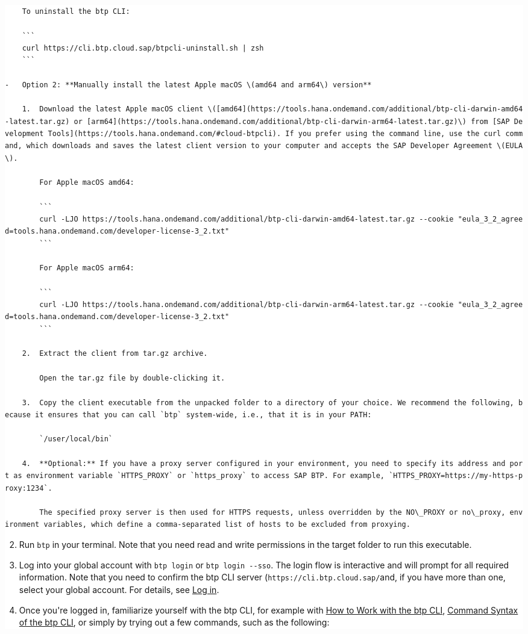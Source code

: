         To uninstall the btp CLI:

        ```
        curl https://cli.btp.cloud.sap/btpcli-uninstall.sh | zsh
        ```

    -   Option 2: **Manually install the latest Apple macOS \(amd64 and arm64\) version**

        1.  Download the latest Apple macOS client \([amd64](https://tools.hana.ondemand.com/additional/btp-cli-darwin-amd64-latest.tar.gz) or [arm64](https://tools.hana.ondemand.com/additional/btp-cli-darwin-arm64-latest.tar.gz)\) from [SAP Development Tools](https://tools.hana.ondemand.com/#cloud-btpcli). If you prefer using the command line, use the curl command, which downloads and saves the latest client version to your computer and accepts the SAP Developer Agreement \(EULA\).

            For Apple macOS amd64:

            ```
            curl -LJO https://tools.hana.ondemand.com/additional/btp-cli-darwin-amd64-latest.tar.gz --cookie "eula_3_2_agreed=tools.hana.ondemand.com/developer-license-3_2.txt"
            ```

            For Apple macOS arm64:

            ```
            curl -LJO https://tools.hana.ondemand.com/additional/btp-cli-darwin-arm64-latest.tar.gz --cookie "eula_3_2_agreed=tools.hana.ondemand.com/developer-license-3_2.txt"
            ```

        2.  Extract the client from tar.gz archive.

            Open the tar.gz file by double-clicking it.

        3.  Copy the client executable from the unpacked folder to a directory of your choice. We recommend the following, because it ensures that you can call `btp` system-wide, i.e., that it is in your PATH:

            `/user/local/bin`

        4.  **Optional:** If you have a proxy server configured in your environment, you need to specify its address and port as environment variable `HTTPS_PROXY` or `https_proxy` to access SAP BTP. For example, `HTTPS_PROXY=https://my-https-proxy:1234`.

            The specified proxy server is then used for HTTPS requests, unless overridden by the NO\_PROXY or no\_proxy, environment variables, which define a comma-separated list of hosts to be excluded from proxying.



2.  Run `btp` in your terminal. Note that you need read and write permissions in the target folder to run this executable.

3.  Log into your global account with `btp login` or `btp login --sso`. The login flow is interactive and will prompt for all required information. Note that you need to confirm the btp CLI server \(`https://cli.btp.cloud.sap/`and, if you have more than one, select your global account. For details, see [Log in](https://help.sap.com/docs/BTP/65de2977205c403bbc107264b8eccf4b/e241b30195ff4d009dba3076e0ae8d27.html?locale=en-US&state=PRODUCTION&version=Cloud).

4.  Once you're logged in, familiarize yourself with the btp CLI, for example with [How to Work with the btp CLI](https://help.sap.com/docs/BTP/65de2977205c403bbc107264b8eccf4b/11d9f67d2c68485ca2f435b955d3b85b.html?locale=en-US&state=PRODUCTION&version=Cloud), [Command Syntax of the btp CLI](https://help.sap.com/docs/BTP/65de2977205c403bbc107264b8eccf4b/69606f42743f46c29fa72c04e8c18674.html?locale=en-US&state=PRODUCTION&version=Cloud), or simply by trying out a few commands, such as the following:

